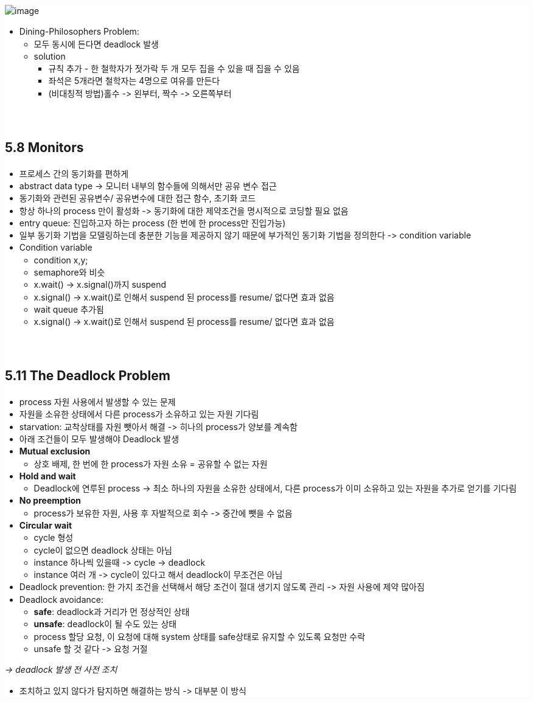 ![image](https://user-images.githubusercontent.com/50178026/116000912-0e626280-a62d-11eb-9160-d20dde5a2d79.png)



- Dining-Philosophers Problem:
  - 모두 동시에 든다면 deadlock 발생
  - solution
    - 규칙 추가 - 한 철학자가 젓가락 두 개 모두 집을 수 있을 때 집을 수 있음
    - 좌석은 5개라면 철학자는 4명으로 여유를 만든다
    - (비대칭적 방법)홀수 -> 왼부터, 짝수 -> 오른쪽부터

<br>

## 5.8 Monitors
- 프로세스 간의 동기화를 편하게
- abstract data type -> 모니터 내부의 함수들에 의해서만 공유 변수 접근
- 동기화와 관련된 공유변수/ 공유변수에 대한 접근 함수, 초기화 코드
- 항상 하나의 process 만이 활성화 -> 동기화에 대한 제약조건을 명시적으로 코딩할 필요 없음
- entry queue: 진입하고자 하는 process (한 번에 한 process만 진입가능)
- 일부 동기화 기법을 모델링하는데 충분한 기능을 제공하지 않기 때문에 부가적인 동기화 기법을 정의한다 -> condition variable
- Condition variable
  - condition x,y;
  - semaphore와 비슷
  - x.wait() -> x.signal()까지 suspend
  - x.signal() -> x.wait()로 인해서 suspend 된 process를 resume/ 없다면 효과 없음
  - wait queue 추가됨
  - x.signal() -> x.wait()로 인해서 suspend 된 process를 resume/ 없다면 효과 없음

<br>

## 5.11 The Deadlock Problem
- process 자원 사용에서 발생할 수 있는 문제
- 자원을 소유한 상태에서 다른 process가 소유하고 있는 자원 기다림
- starvation: 교착상태를 자원 뺏아서 해결 -> 히나의 process가 양보를 계속함 
- 아래 조건들이 모두 발생해야 Deadlock 발생
- **Mutual exclusion**
  - 상호 배제, 한 번에 한 process가 자원 소유 = 공유할 수 없는 자원
- **Hold and wait**
  - Deadlock에 연루된 process -> 최소 하나의 자원을 소유한 상태에서, 다른 process가 이미 소유하고 있는 자원을 추가로 얻기를 기다림
- **No preemption**
  - process가 보유한 자원, 사용 후 자발적으로 회수 -> 중간에 뺏을 수 없음
- **Circular wait**
  - cycle 형성
  - cycle이 없으면 deadlock 상태는 아님
  - instance 하나씩 있을때 -> cycle -> deadlock
  - instance 여러 개 -> cycle이 있다고 해서 deadlock이 무조건은 아님
- Deadlock prevention: 한 가지 조건을 선택해서 해당 조건이 절대 생기지 않도록 관리 -> 자원 사용에 제약 많아짐
- Deadlock avoidance:
  - **safe**: deadlock과 거리가 먼 정상적인 상태
  - **unsafe**: deadlock이 될 수도 있는 상태
  - process 할당 요청, 이 요청에 대해 system 상태를 safe상태로 유지할 수 있도록 요청만 수락
  - unsafe 할 것 같다 -> 요청 거절
 
*-> deadlock 발생 전 사전 조치*

- 조치하고 있지 않다가 탐지하면 해결하는 방식 -> 대부분 이 방식 
